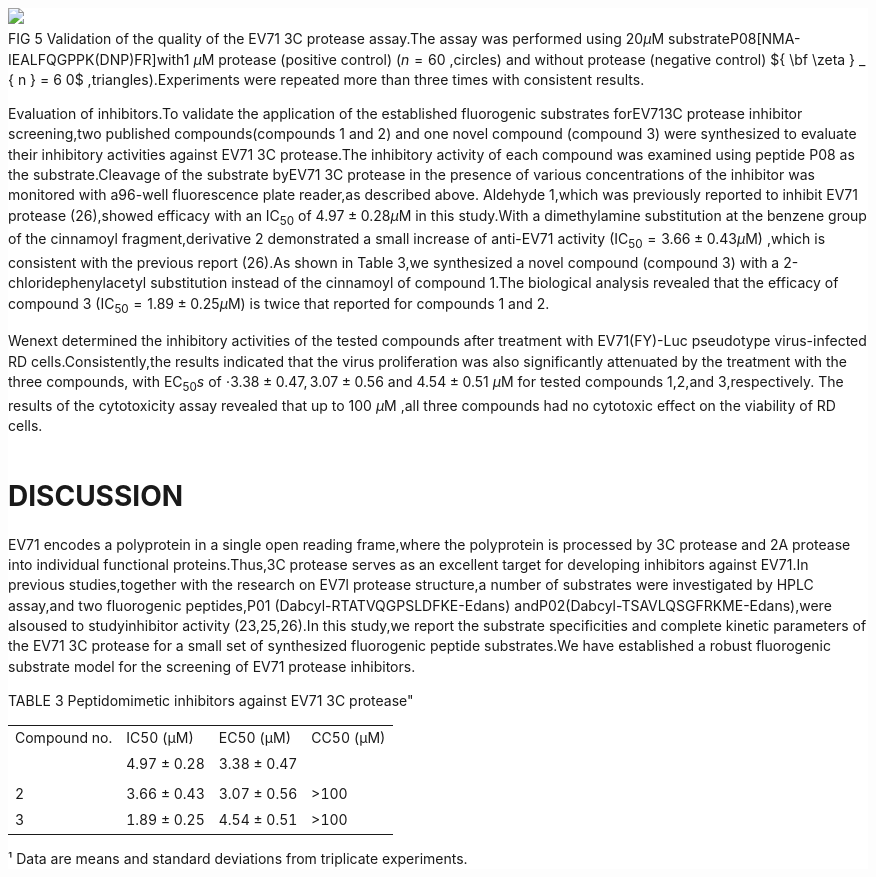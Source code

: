 ![](images/979ae57dc68da0ed45409b0c1e914cc1a0e60a71f455d9c3a64a9fc79466f9cd.jpg)  
FIG 5 Validation of the quality of the EV71 3C protease assay.The assay was performed using $2 0 \mu \mathrm { M }$ substrateP08[NMA-IEALFQGPPK(DNP)FR]with1 $\mu \mathrm { M }$ protease (positive control) $( n = 6 0$ ,circles) and without protease (negative control) ${ \bf \zeta } _ { n } = 6 0$ ,triangles).Experiments were repeated more than three times with consistent results.

Evaluation of inhibitors.To validate the application of the established fluorogenic substrates forEV713C protease inhibitor screening,two published compounds(compounds 1 and 2) and one novel compound (compound 3) were synthesized to evaluate their inhibitory activities against EV71 3C protease.The inhibitory activity of each compound was examined using peptide P08 as the substrate.Cleavage of the substrate byEV71 3C protease in the presence of various concentrations of the inhibitor was monitored with a96-well fluorescence plate reader,as described above. Aldehyde 1,which was previously reported to inhibit EV71 protease (26),showed efficacy with an $\mathrm { I C } _ { 5 0 }$ of $4 . 9 7 \pm 0 . 2 8 \mu \mathrm { M }$ in this study.With a dimethylamine substitution at the benzene group of the cinnamoyl fragment,derivative 2 demonstrated a small increase of anti-EV71 activity $( \mathrm { I C } _ { 5 0 } = 3 . 6 6 \pm 0 . 4 3 \mu \mathrm { M } )$ ,which is consistent with the previous report (26).As shown in Table 3,we synthesized a novel compound (compound 3) with a 2-chloridephenylacetyl substitution instead of the cinnamoyl of compound 1.The biological analysis revealed that the efficacy of compound 3 $( \mathrm { I C } _ { 5 0 } = 1 . 8 9 \pm 0 . 2 5 \mu \mathrm { M } )$ is twice that reported for compounds 1 and 2.

Wenext determined the inhibitory activities of the tested compounds after treatment with EV71(FY)-Luc pseudotype virus-infected RD cells.Consistently,the results indicated that the virus proliferation was also significantly attenuated by the treatment with the three compounds, with $\mathrm { E C } _ { 5 0 } s$ of $\cdot 3 . 3 8 \pm 0 . 4 7 , 3 . 0 7 \pm 0 . 5 6$ and $4 . 5 4 \pm 0 . 5 1 ~ \mu \mathrm { M }$ for tested compounds 1,2,and 3,respectively. The results of the cytotoxicity assay revealed that up to 100 $\mu \mathrm { M }$ ,all three compounds had no cytotoxic effect on the viability of RD cells.

# DISCUSSION

EV71 encodes a polyprotein in a single open reading frame,where the polyprotein is processed by 3C protease and 2A protease into individual functional proteins.Thus,3C protease serves as an excellent target for developing inhibitors against EV71.In previous studies,together with the research on EV7l protease structure,a number of substrates were investigated by HPLC assay,and two fluorogenic peptides,P01 (Dabcyl-RTATVQGPSLDFKE-Edans) andP02(Dabcyl-TSAVLQSGFRKME-Edans),were alsoused to studyinhibitor activity (23,25,26).In this study,we report the substrate specificities and complete kinetic parameters of the EV71 3C protease for a small set of synthesized fluorogenic peptide substrates.We have established a robust fluorogenic substrate model for the screening of EV71 protease inhibitors.

TABLE 3 Peptidomimetic inhibitors against EV71 3C protease"   

<html><body><table><tr><td>Compound no.</td><td>IC50 (μM)</td><td>EC50 (μM)</td><td>CC50 (μM)</td></tr><tr><td></td><td>4.97 ± 0.28</td><td>3.38 ± 0.47</td><td></td></tr><tr><td></td><td></td><td></td><td></td></tr><tr><td>2</td><td>3.66 ± 0.43</td><td>3.07 ± 0.56</td><td>>100</td></tr><tr><td>3</td><td>1.89 ± 0.25</td><td>4.54 ± 0.51</td><td>>100</td></tr></table></body></html>

¹ Data are means and standard deviations from triplicate experiments.

